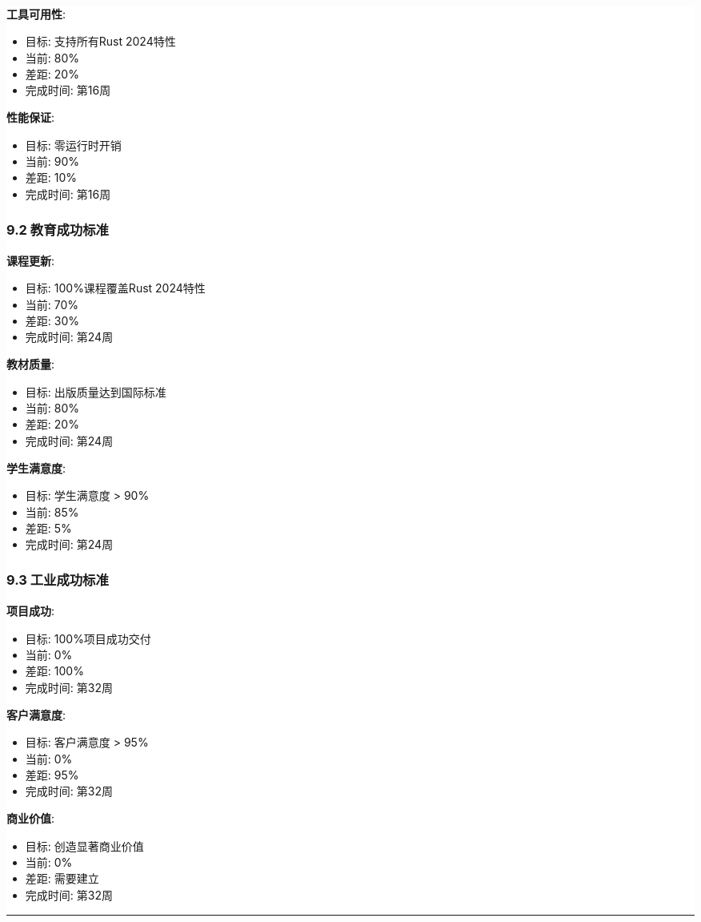 **工具可用性**:

- 目标: 支持所有Rust 2024特性
- 当前: 80%
- 差距: 20%
- 完成时间: 第16周

**性能保证**:

- 目标: 零运行时开销
- 当前: 90%
- 差距: 10%
- 完成时间: 第16周

### 9.2 教育成功标准

**课程更新**:

- 目标: 100%课程覆盖Rust 2024特性
- 当前: 70%
- 差距: 30%
- 完成时间: 第24周

**教材质量**:

- 目标: 出版质量达到国际标准
- 当前: 80%
- 差距: 20%
- 完成时间: 第24周

**学生满意度**:

- 目标: 学生满意度 > 90%
- 当前: 85%
- 差距: 5%
- 完成时间: 第24周

### 9.3 工业成功标准

**项目成功**:

- 目标: 100%项目成功交付
- 当前: 0%
- 差距: 100%
- 完成时间: 第32周

**客户满意度**:

- 目标: 客户满意度 > 95%
- 当前: 0%
- 差距: 95%
- 完成时间: 第32周

**商业价值**:

- 目标: 创造显著商业价值
- 当前: 0%
- 差距: 需要建立
- 完成时间: 第32周

---